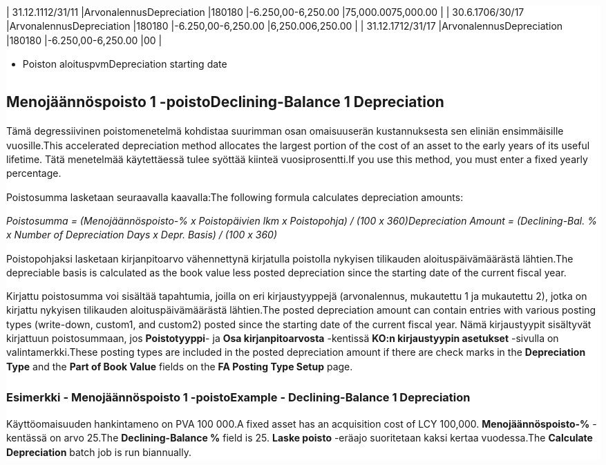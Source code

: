 | <span data-ttu-id="6a4e2-164">31.12.11</span><span class="sxs-lookup"><span data-stu-id="6a4e2-164">12/31/11</span></span> |<span data-ttu-id="6a4e2-165">Arvonalennus</span><span class="sxs-lookup"><span data-stu-id="6a4e2-165">Depreciation</span></span> |<span data-ttu-id="6a4e2-166">180</span><span class="sxs-lookup"><span data-stu-id="6a4e2-166">180</span></span> |<span data-ttu-id="6a4e2-167">-6.250,00</span><span class="sxs-lookup"><span data-stu-id="6a4e2-167">-6,250.00</span></span> |<span data-ttu-id="6a4e2-168">75,000.00</span><span class="sxs-lookup"><span data-stu-id="6a4e2-168">75,000.00</span></span> |
| <span data-ttu-id="6a4e2-169">30.6.17</span><span class="sxs-lookup"><span data-stu-id="6a4e2-169">06/30/17</span></span> |<span data-ttu-id="6a4e2-170">Arvonalennus</span><span class="sxs-lookup"><span data-stu-id="6a4e2-170">Depreciation</span></span> |<span data-ttu-id="6a4e2-171">180</span><span class="sxs-lookup"><span data-stu-id="6a4e2-171">180</span></span> |<span data-ttu-id="6a4e2-172">-6.250,00</span><span class="sxs-lookup"><span data-stu-id="6a4e2-172">-6,250.00</span></span> |<span data-ttu-id="6a4e2-173">6,250.00</span><span class="sxs-lookup"><span data-stu-id="6a4e2-173">6,250.00</span></span> |
| <span data-ttu-id="6a4e2-174">31.12.17</span><span class="sxs-lookup"><span data-stu-id="6a4e2-174">12/31/17</span></span> |<span data-ttu-id="6a4e2-175">Arvonalennus</span><span class="sxs-lookup"><span data-stu-id="6a4e2-175">Depreciation</span></span> |<span data-ttu-id="6a4e2-176">180</span><span class="sxs-lookup"><span data-stu-id="6a4e2-176">180</span></span> |<span data-ttu-id="6a4e2-177">-6.250,00</span><span class="sxs-lookup"><span data-stu-id="6a4e2-177">-6,250.00</span></span> |<span data-ttu-id="6a4e2-178">0</span><span class="sxs-lookup"><span data-stu-id="6a4e2-178">0</span></span> |

* <span data-ttu-id="6a4e2-179">Poiston aloituspvm</span><span class="sxs-lookup"><span data-stu-id="6a4e2-179">Depreciation starting date</span></span>  

## <a name="declining-balance-1-depreciation"></a><span data-ttu-id="6a4e2-180">Menojäännöspoisto 1 -poisto</span><span class="sxs-lookup"><span data-stu-id="6a4e2-180">Declining-Balance 1 Depreciation</span></span>
<span data-ttu-id="6a4e2-181">Tämä degressiivinen poistomenetelmä kohdistaa suurimman osan omaisuuserän kustannuksesta sen eliniän ensimmäisille vuosille.</span><span class="sxs-lookup"><span data-stu-id="6a4e2-181">This accelerated depreciation method allocates the largest portion of the cost of an asset to the early years of its useful lifetime.</span></span> <span data-ttu-id="6a4e2-182">Tätä menetelmää käytettäessä tulee syöttää kiinteä vuosiprosentti.</span><span class="sxs-lookup"><span data-stu-id="6a4e2-182">If you use this method, you must enter a fixed yearly percentage.</span></span>  

<span data-ttu-id="6a4e2-183">Poistosumma lasketaan seuraavalla kaavalla:</span><span class="sxs-lookup"><span data-stu-id="6a4e2-183">The following formula calculates depreciation amounts:</span></span>  

<span data-ttu-id="6a4e2-184">*Poistosumma = (Menojäännöspoisto-% x Poistopäivien lkm x Poistopohja) / (100 x 360)*</span><span class="sxs-lookup"><span data-stu-id="6a4e2-184">*Depreciation Amount = (Declining-Bal. % x Number of Depreciation Days x Depr. Basis) / (100 x 360)*</span></span>  

<span data-ttu-id="6a4e2-185">Poistopohjaksi lasketaan kirjanpitoarvo vähennettynä kirjatulla poistolla nykyisen tilikauden aloituspäivämäärästä lähtien.</span><span class="sxs-lookup"><span data-stu-id="6a4e2-185">The depreciable basis is calculated as the book value less posted depreciation since the starting date of the current fiscal year.</span></span>  

<span data-ttu-id="6a4e2-186">Kirjattu poistosumma voi sisältää tapahtumia, joilla on eri kirjaustyyppejä (arvonalennus, mukautettu 1 ja mukautettu 2), jotka on kirjattu nykyisen tilikauden aloituspäivämäärästä lähtien.</span><span class="sxs-lookup"><span data-stu-id="6a4e2-186">The posted depreciation amount can contain entries with various posting types (write-down, custom1, and custom2) posted since the starting date of the current fiscal year.</span></span> <span data-ttu-id="6a4e2-187">Nämä kirjaustyypit sisältyvät kirjattuun poistosummaan, jos **Poistotyyppi**- ja **Osa kirjanpitoarvosta** -kentissä **KO:n kirjaustyypin asetukset** -sivulla on valintamerkki.</span><span class="sxs-lookup"><span data-stu-id="6a4e2-187">These posting types are included in the posted depreciation amount if there are check marks in the **Depreciation Type** and the **Part of Book Value** fields on the **FA Posting Type Setup** page.</span></span>  

### <a name="example---declining-balance-1-depreciation"></a><span data-ttu-id="6a4e2-188">Esimerkki - Menojäännöspoisto 1 -poisto</span><span class="sxs-lookup"><span data-stu-id="6a4e2-188">Example - Declining-Balance 1 Depreciation</span></span>
<span data-ttu-id="6a4e2-189">Käyttöomaisuuden hankintameno on PVA 100 000.</span><span class="sxs-lookup"><span data-stu-id="6a4e2-189">A fixed asset has an acquisition cost of LCY 100,000.</span></span> <span data-ttu-id="6a4e2-190">**Menojäännöspoisto-%** -kentässä on arvo 25.</span><span class="sxs-lookup"><span data-stu-id="6a4e2-190">The **Declining-Balance %** field is 25.</span></span> <span data-ttu-id="6a4e2-191">**Laske poisto** -eräajo suoritetaan kaksi kertaa vuodessa.</span><span class="sxs-lookup"><span data-stu-id="6a4e2-191">The **Calculate Depreciation** batch job is run biannually.</span></span>  
